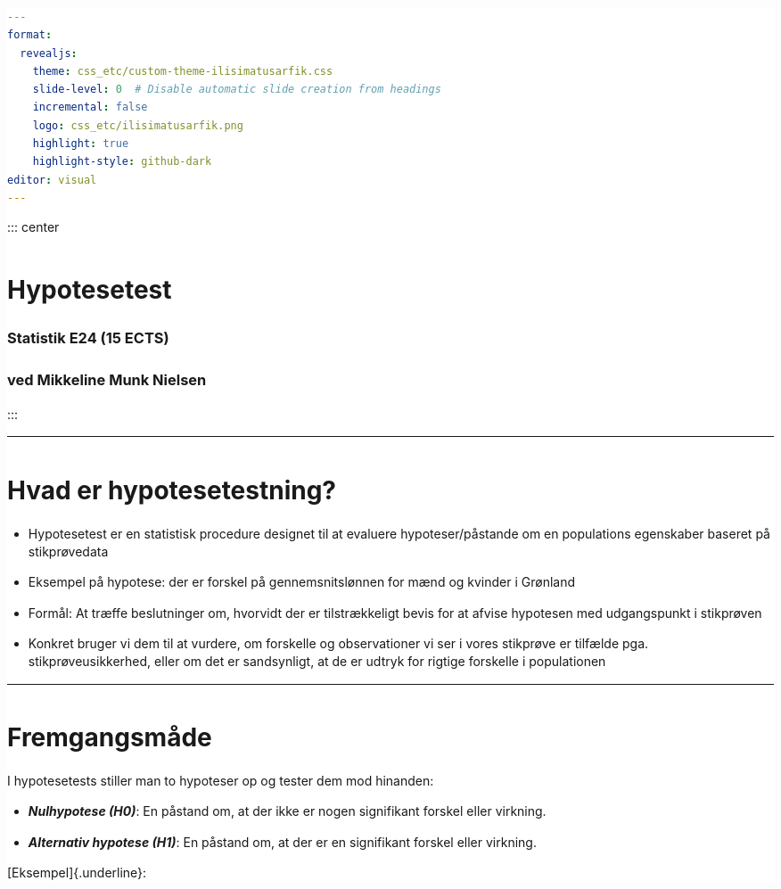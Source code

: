 ```yaml
---
format:
  revealjs:
    theme: css_etc/custom-theme-ilisimatusarfik.css
    slide-level: 0  # Disable automatic slide creation from headings
    incremental: false
    logo: css_etc/ilisimatusarfik.png
    highlight: true
    highlight-style: github-dark
editor: visual
---
```




::: center
# Hypotesetest

### Statistik E24 (15 ECTS)

### ved Mikkeline Munk Nielsen
:::

------------------------------------------------------------------------

# Hvad er hypotesetestning?

-   Hypotesetest er en statistisk procedure designet til at evaluere hypoteser/påstande om en populations egenskaber baseret på stikprøvedata

-   Eksempel på hypotese: der er forskel på gennemsnitslønnen for mænd og kvinder i Grønland

-   Formål: At træffe beslutninger om, hvorvidt der er tilstrækkeligt bevis for at afvise hypotesen med udgangspunkt i stikprøven

-   Konkret bruger vi dem til at vurdere, om forskelle og observationer vi ser i vores stikprøve er tilfælde pga. stikprøveusikkerhed, eller om det er sandsynligt, at de er udtryk for rigtige forskelle i populationen

------------------------------------------------------------------------

# Fremgangsmåde

I hypotesetests stiller man to hypoteser op og tester dem mod hinanden:

-   ***Nulhypotese (H0)***: En påstand om, at der ikke er nogen signifikant forskel eller virkning.

-   ***Alternativ hypotese (H1)***: En påstand om, at der er en signifikant forskel eller virkning.

[Eksempel]{.underline}:
